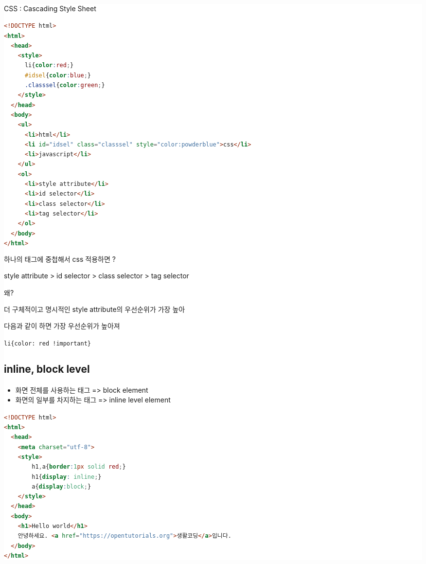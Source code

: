 CSS : Cascading Style Sheet

```html
<!DOCTYPE html>
<html>
  <head>
    <style>
      li{color:red;}
      #idsel{color:blue;}
      .classsel{color:green;}
    </style>
  </head>
  <body>
    <ul>
      <li>html</li>
      <li id="idsel" class="classsel" style="color:powderblue">css</li>
      <li>javascript</li>
    </ul>
    <ol>
      <li>style attribute</li>
      <li>id selector</li>
      <li>class selector</li>
      <li>tag selector</li>
    </ol>
  </body>
</html>
```

하나의 태그에 중첩해서 css 적용하면 ?

style attribute > id selector > class selector > tag selector 

왜?

더 구체적이고 명시적인 style attribute의 우선순위가 가장 높아



다음과 같이 하면 가장 우선순위가 높아져

```html
li{color: red !important}
```

## inline, block level

- 화면 전체를 사용하는 태그 => block element
- 화면의 일부를 차지하는 태그 => inline level element

```html
<!DOCTYPE html>
<html>
  <head>
    <meta charset="utf-8">
    <style>
        h1,a{border:1px solid red;}
        h1{display: inline;}
        a{display:block;}
    </style>
  </head>
  <body>
    <h1>Hello world</h1>
    안녕하세요. <a href="https://opentutorials.org">생활코딩</a>입니다.
  </body>
</html>
```
